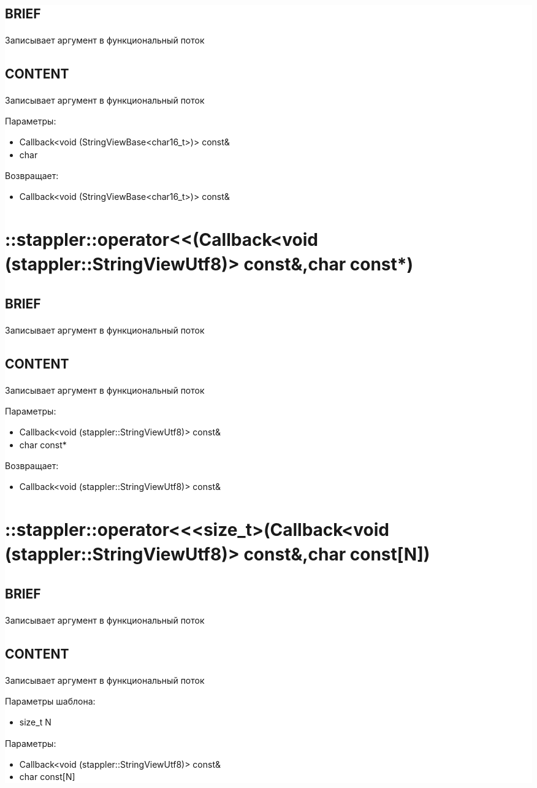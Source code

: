 ## BRIEF

Записывает аргумент в функциональный поток

## CONTENT

Записывает аргумент в функциональный поток

Параметры:
* Callback<void (StringViewBase<char16_t>)> const&
* char

Возвращает:
* Callback<void (StringViewBase<char16_t>)> const&

# ::stappler::operator<<(Callback<void (stappler::StringViewUtf8)> const&,char const*)

## BRIEF

Записывает аргумент в функциональный поток

## CONTENT

Записывает аргумент в функциональный поток

Параметры:
* Callback<void (stappler::StringViewUtf8)> const&
* char const*

Возвращает:
* Callback<void (stappler::StringViewUtf8)> const&

# ::stappler::operator<<<size_t>(Callback<void (stappler::StringViewUtf8)> const&,char const[N])

## BRIEF

Записывает аргумент в функциональный поток

## CONTENT

Записывает аргумент в функциональный поток

Параметры шаблона:
* size_t N

Параметры:
* Callback<void (stappler::StringViewUtf8)> const&
* char const[N]
